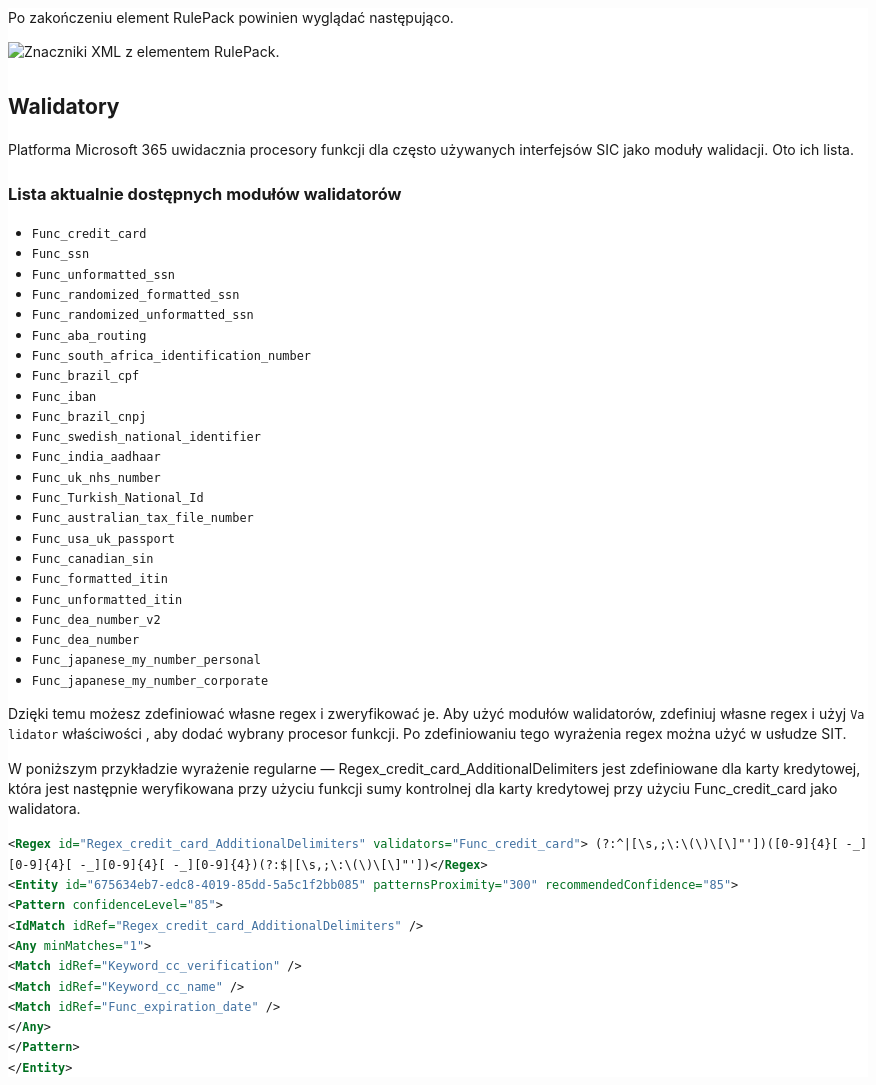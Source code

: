 Po zakończeniu element RulePack powinien wyglądać następująco.

![Znaczniki XML z elementem RulePack.](../media/fd0f31a7-c3ee-43cd-a71b-6a3813b21155.png)

## <a name="validators"></a>Walidatory

Platforma Microsoft 365 uwidacznia procesory funkcji dla często używanych interfejsów SIC jako moduły walidacji. Oto ich lista.

### <a name="list-of-currently-available-validators"></a>Lista aktualnie dostępnych modułów walidatorów

- `Func_credit_card`
- `Func_ssn`
- `Func_unformatted_ssn`
- `Func_randomized_formatted_ssn`
- `Func_randomized_unformatted_ssn`
- `Func_aba_routing`
- `Func_south_africa_identification_number`
- `Func_brazil_cpf`
- `Func_iban`
- `Func_brazil_cnpj`
- `Func_swedish_national_identifier`
- `Func_india_aadhaar`
- `Func_uk_nhs_number`
- `Func_Turkish_National_Id`
- `Func_australian_tax_file_number`
- `Func_usa_uk_passport`
- `Func_canadian_sin`
- `Func_formatted_itin`
- `Func_unformatted_itin`
- `Func_dea_number_v2`
- `Func_dea_number`
- `Func_japanese_my_number_personal`
- `Func_japanese_my_number_corporate`

Dzięki temu możesz zdefiniować własne regex i zweryfikować je. Aby użyć modułów walidatorów, zdefiniuj własne regex i użyj `Validator` właściwości , aby dodać wybrany procesor funkcji. Po zdefiniowaniu tego wyrażenia regex można użyć w usłudze SIT.

W poniższym przykładzie wyrażenie regularne — Regex_credit_card_AdditionalDelimiters jest zdefiniowane dla karty kredytowej, która jest następnie weryfikowana przy użyciu funkcji sumy kontrolnej dla karty kredytowej przy użyciu Func_credit_card jako walidatora.

```xml
<Regex id="Regex_credit_card_AdditionalDelimiters" validators="Func_credit_card"> (?:^|[\s,;\:\(\)\[\]"'])([0-9]{4}[ -_][0-9]{4}[ -_][0-9]{4}[ -_][0-9]{4})(?:$|[\s,;\:\(\)\[\]"'])</Regex>
<Entity id="675634eb7-edc8-4019-85dd-5a5c1f2bb085" patternsProximity="300" recommendedConfidence="85">
<Pattern confidenceLevel="85">
<IdMatch idRef="Regex_credit_card_AdditionalDelimiters" />
<Any minMatches="1">
<Match idRef="Keyword_cc_verification" />
<Match idRef="Keyword_cc_name" />
<Match idRef="Func_expiration_date" />
</Any>
</Pattern>
</Entity>
```
